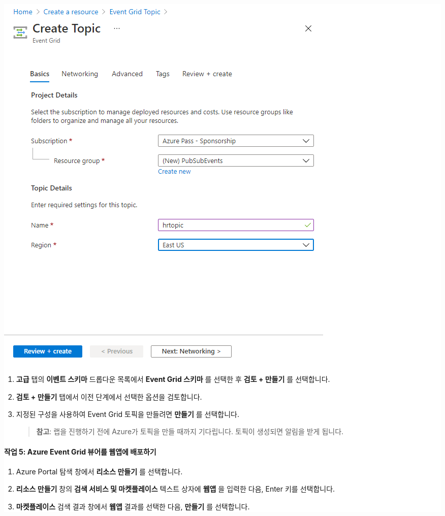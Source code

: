    ![토픽 만들기 창에 구성된 설정이 표시된 스크린샷](./media/l09_create_topic.png)

1. **고급** 탭의 **이벤트 스키마** 드롭다운 목록에서 **Event Grid 스키마** 를 선택한 후 **검토 + 만들기** 를 선택합니다.

1. **검토 + 만들기** 탭에서 이전 단계에서 선택한 옵션을 검토합니다.

1. 지정된 구성을 사용하여 Event Grid 토픽을 만들려면 **만들기** 를 선택합니다.

    > **참고**: 랩을 진행하기 전에 Azure가 토픽을 만들 때까지 기다립니다. 토픽이 생성되면 알림을 받게 됩니다.

#### <a name="task-5-deploy-the-azure-event-grid-viewer-to-a-web-app"></a>작업 5: Azure Event Grid 뷰어를 웹앱에 배포하기

1. Azure Portal 탐색 창에서 **리소스 만들기** 를 선택합니다.

1. **리소스 만들기** 창의 **검색 서비스 및 마켓플레이스** 텍스트 상자에 **웹앱** 을 입력한 다음, Enter 키를 선택합니다.

1. **마켓플레이스** 검색 결과 창에서 **웹앱** 결과를 선택한 다음, **만들기** 를 선택합니다.
